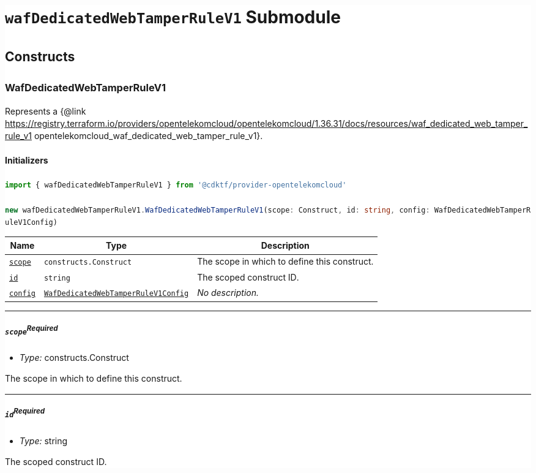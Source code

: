 # `wafDedicatedWebTamperRuleV1` Submodule <a name="`wafDedicatedWebTamperRuleV1` Submodule" id="@cdktf/provider-opentelekomcloud.wafDedicatedWebTamperRuleV1"></a>

## Constructs <a name="Constructs" id="Constructs"></a>

### WafDedicatedWebTamperRuleV1 <a name="WafDedicatedWebTamperRuleV1" id="@cdktf/provider-opentelekomcloud.wafDedicatedWebTamperRuleV1.WafDedicatedWebTamperRuleV1"></a>

Represents a {@link https://registry.terraform.io/providers/opentelekomcloud/opentelekomcloud/1.36.31/docs/resources/waf_dedicated_web_tamper_rule_v1 opentelekomcloud_waf_dedicated_web_tamper_rule_v1}.

#### Initializers <a name="Initializers" id="@cdktf/provider-opentelekomcloud.wafDedicatedWebTamperRuleV1.WafDedicatedWebTamperRuleV1.Initializer"></a>

```typescript
import { wafDedicatedWebTamperRuleV1 } from '@cdktf/provider-opentelekomcloud'

new wafDedicatedWebTamperRuleV1.WafDedicatedWebTamperRuleV1(scope: Construct, id: string, config: WafDedicatedWebTamperRuleV1Config)
```

| **Name** | **Type** | **Description** |
| --- | --- | --- |
| <code><a href="#@cdktf/provider-opentelekomcloud.wafDedicatedWebTamperRuleV1.WafDedicatedWebTamperRuleV1.Initializer.parameter.scope">scope</a></code> | <code>constructs.Construct</code> | The scope in which to define this construct. |
| <code><a href="#@cdktf/provider-opentelekomcloud.wafDedicatedWebTamperRuleV1.WafDedicatedWebTamperRuleV1.Initializer.parameter.id">id</a></code> | <code>string</code> | The scoped construct ID. |
| <code><a href="#@cdktf/provider-opentelekomcloud.wafDedicatedWebTamperRuleV1.WafDedicatedWebTamperRuleV1.Initializer.parameter.config">config</a></code> | <code><a href="#@cdktf/provider-opentelekomcloud.wafDedicatedWebTamperRuleV1.WafDedicatedWebTamperRuleV1Config">WafDedicatedWebTamperRuleV1Config</a></code> | *No description.* |

---

##### `scope`<sup>Required</sup> <a name="scope" id="@cdktf/provider-opentelekomcloud.wafDedicatedWebTamperRuleV1.WafDedicatedWebTamperRuleV1.Initializer.parameter.scope"></a>

- *Type:* constructs.Construct

The scope in which to define this construct.

---

##### `id`<sup>Required</sup> <a name="id" id="@cdktf/provider-opentelekomcloud.wafDedicatedWebTamperRuleV1.WafDedicatedWebTamperRuleV1.Initializer.parameter.id"></a>

- *Type:* string

The scoped construct ID.
